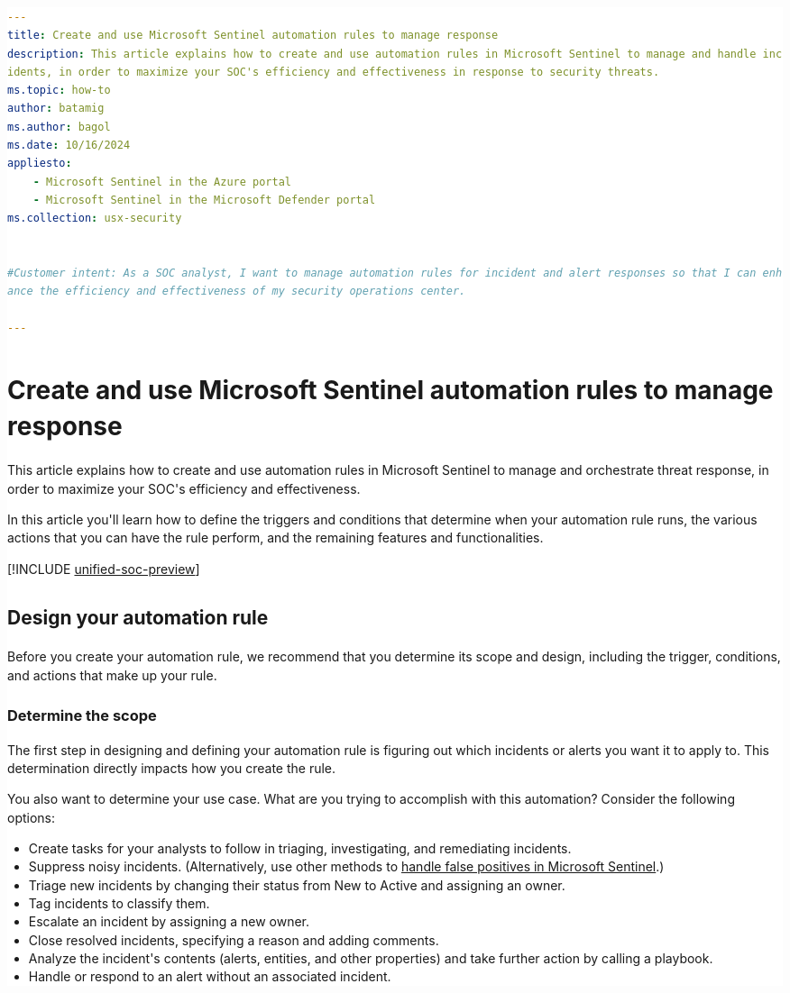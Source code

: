 ```yaml
---
title: Create and use Microsoft Sentinel automation rules to manage response
description: This article explains how to create and use automation rules in Microsoft Sentinel to manage and handle incidents, in order to maximize your SOC's efficiency and effectiveness in response to security threats.
ms.topic: how-to
author: batamig
ms.author: bagol
ms.date: 10/16/2024
appliesto:
    - Microsoft Sentinel in the Azure portal
    - Microsoft Sentinel in the Microsoft Defender portal
ms.collection: usx-security


#Customer intent: As a SOC analyst, I want to manage automation rules for incident and alert responses so that I can enhance the efficiency and effectiveness of my security operations center.

---
```


# Create and use Microsoft Sentinel automation rules to manage response

This article explains how to create and use automation rules in Microsoft Sentinel to manage and orchestrate threat response, in order to maximize your SOC's efficiency and effectiveness.

In this article you'll learn how to define the triggers and conditions that determine when your automation rule runs, the various actions that you can have the rule perform, and the remaining features and functionalities.

[!INCLUDE [unified-soc-preview](includes/unified-soc-preview.md)]

## Design your automation rule

Before you create your automation rule, we recommend that you determine its scope and design, including the trigger, conditions, and actions that make up your rule.

### Determine the scope

The first step in designing and defining your automation rule is figuring out which incidents or alerts you want it to apply to. This determination directly impacts how you create the rule.

You also want to determine your use case. What are you trying to accomplish with this automation? Consider the following options:

- Create tasks for your analysts to follow in triaging, investigating, and remediating incidents.
- Suppress noisy incidents. (Alternatively, use other methods to [handle false positives in Microsoft Sentinel](false-positives.md).)
- Triage new incidents by changing their status from New to Active and assigning an owner.
- Tag incidents to classify them.
- Escalate an incident by assigning a new owner.
- Close resolved incidents, specifying a reason and adding comments.
- Analyze the incident's contents (alerts, entities, and other properties) and take further action by calling a playbook.
- Handle or respond to an alert without an associated incident.
